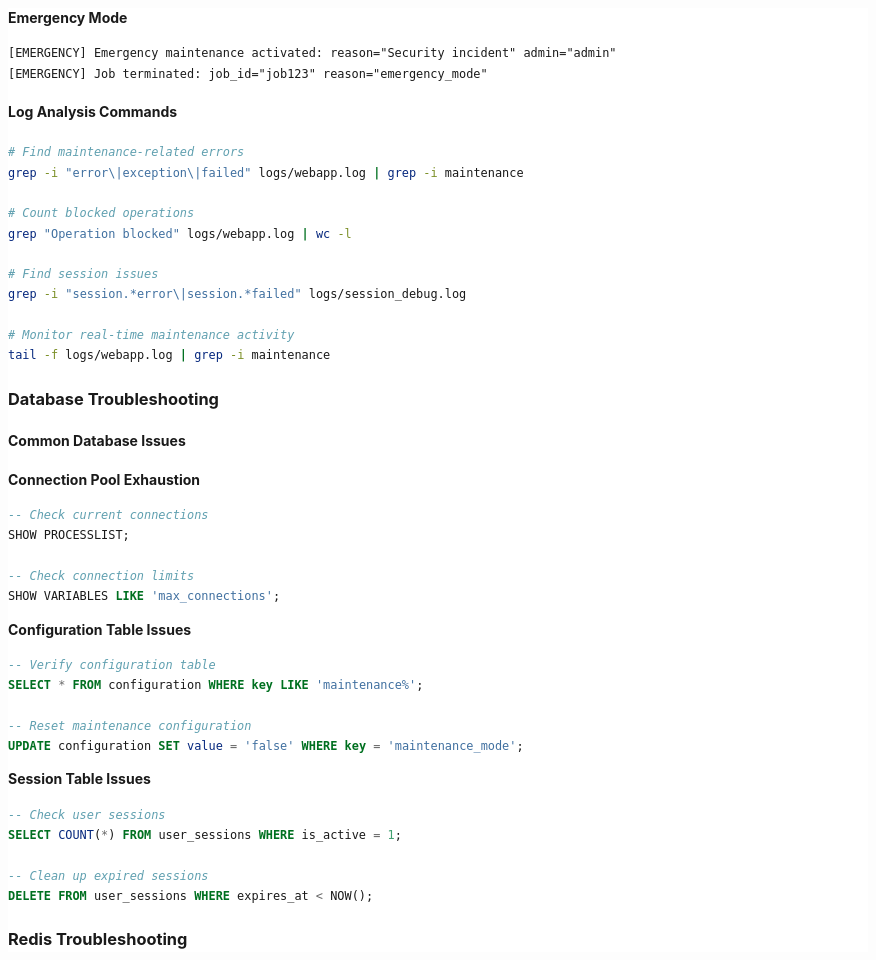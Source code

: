 **Emergency Mode**
```
[EMERGENCY] Emergency maintenance activated: reason="Security incident" admin="admin"
[EMERGENCY] Job terminated: job_id="job123" reason="emergency_mode"
```

#### Log Analysis Commands

```bash
# Find maintenance-related errors
grep -i "error\|exception\|failed" logs/webapp.log | grep -i maintenance

# Count blocked operations
grep "Operation blocked" logs/webapp.log | wc -l

# Find session issues
grep -i "session.*error\|session.*failed" logs/session_debug.log

# Monitor real-time maintenance activity
tail -f logs/webapp.log | grep -i maintenance
```

### Database Troubleshooting

#### Common Database Issues

**Connection Pool Exhaustion**
```sql
-- Check current connections
SHOW PROCESSLIST;

-- Check connection limits
SHOW VARIABLES LIKE 'max_connections';
```

**Configuration Table Issues**
```sql
-- Verify configuration table
SELECT * FROM configuration WHERE key LIKE 'maintenance%';

-- Reset maintenance configuration
UPDATE configuration SET value = 'false' WHERE key = 'maintenance_mode';
```

**Session Table Issues**
```sql
-- Check user sessions
SELECT COUNT(*) FROM user_sessions WHERE is_active = 1;

-- Clean up expired sessions
DELETE FROM user_sessions WHERE expires_at < NOW();
```

### Redis Troubleshooting
